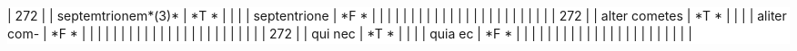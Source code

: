 | 272  |  | septemtrionem*(3)*                                                                                                                                                                                                                                                                                                                                                                                                                                                          | *T *                   |                              |                                                                                                                                                                                          |  | septentrione                                                                                                                                                                                                                                              | *F *               |                  |                                                                                                                                                                                                     |                               |              |            |                                                                                             |                      |           |                         |                                                                                                                                                  |                        |         |        |                                           |         |      |  |  |  |  |  |  |
| 272  |  | alter cometes                                                                                                                                                                                                                                                                                                                                                                                                                                                               | *T *                   |                              |                                                                                                                                                                                          |  | aliter com-                                                                                                                                                                                                                                               | *F *               |                  |                                                                                                                                                                                                     |                               |              |            |                                                                                             |                      |           |                         |                                                                                                                                                  |                        |         |        |                                           |         |      |  |  |  |  |  |  |
| 272  |  | qui nec                                                                                                                                                                                                                                                                                                                                                                                                                                                                     | *T *                   |                              |                                                                                                                                                                                          |  | quia ec                                                                                                                                                                                                                                                   | *F *               |                  |                                                                                                                                                                                                     |                               |              |            |                                                                                             |                      |           |                         |                                                                                                                                                  |                        |         |        |                                           |         |      |  |  |  |  |  |  |